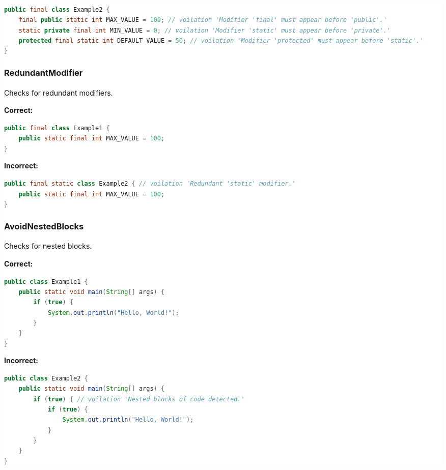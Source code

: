 ```java
public final class Example2 {
    final public static int MAX_VALUE = 100; // voilation 'Modifier 'final' must appear before 'public'.'
    static private final int MIN_VALUE = 0; // voilation 'Modifier 'static' must appear before 'private'.'
    protected final static int DEFAULT_VALUE = 50; // voilation 'Modifier 'protected' must appear before 'static'.'
}
```

### RedundantModifier

Checks for redundant modifiers.

**Correct:**

```java
public final class Example1 {
    public static final int MAX_VALUE = 100;
}
```

**Incorrect:**

```java
public final static class Example2 { // voilation 'Redundant 'static' modifier.'
    public static final int MAX_VALUE = 100;
}
```

### AvoidNestedBlocks

Checks for nested blocks.

**Correct:**

```java
public class Example1 {
    public static void main(String[] args) {
        if (true) {
            System.out.println("Hello, World!");
        }
    }
}
```

**Incorrect:**

```java
public class Example2 {
    public static void main(String[] args) {
        if (true) { // voilation 'Nested blocks of code detected.'
            if (true) {
                System.out.println("Hello, World!");
            }
        }
    }
}
```
